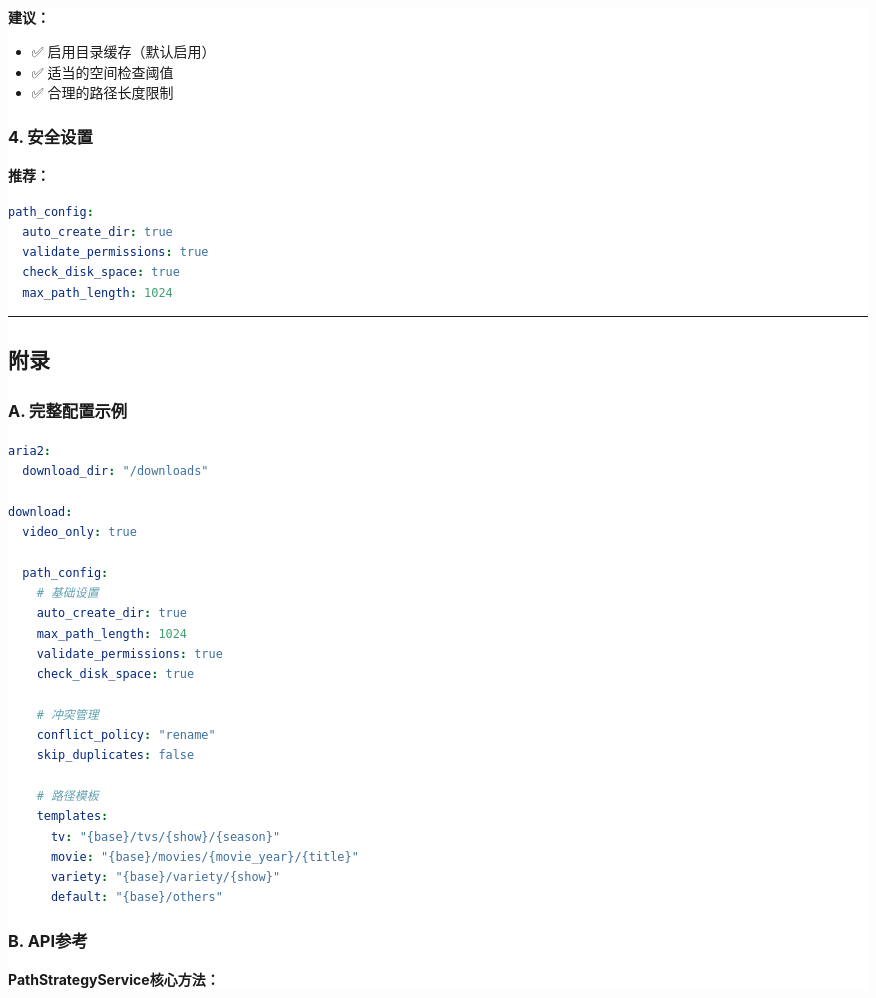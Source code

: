 **建议：**
- ✅ 启用目录缓存（默认启用）
- ✅ 适当的空间检查阈值
- ✅ 合理的路径长度限制

### 4. 安全设置

**推荐：**
```yaml
path_config:
  auto_create_dir: true
  validate_permissions: true
  check_disk_space: true
  max_path_length: 1024
```

---

## 附录

### A. 完整配置示例

```yaml
aria2:
  download_dir: "/downloads"

download:
  video_only: true

  path_config:
    # 基础设置
    auto_create_dir: true
    max_path_length: 1024
    validate_permissions: true
    check_disk_space: true

    # 冲突管理
    conflict_policy: "rename"
    skip_duplicates: false

    # 路径模板
    templates:
      tv: "{base}/tvs/{show}/{season}"
      movie: "{base}/movies/{movie_year}/{title}"
      variety: "{base}/variety/{show}"
      default: "{base}/others"
```

### B. API参考

**PathStrategyService核心方法：**
